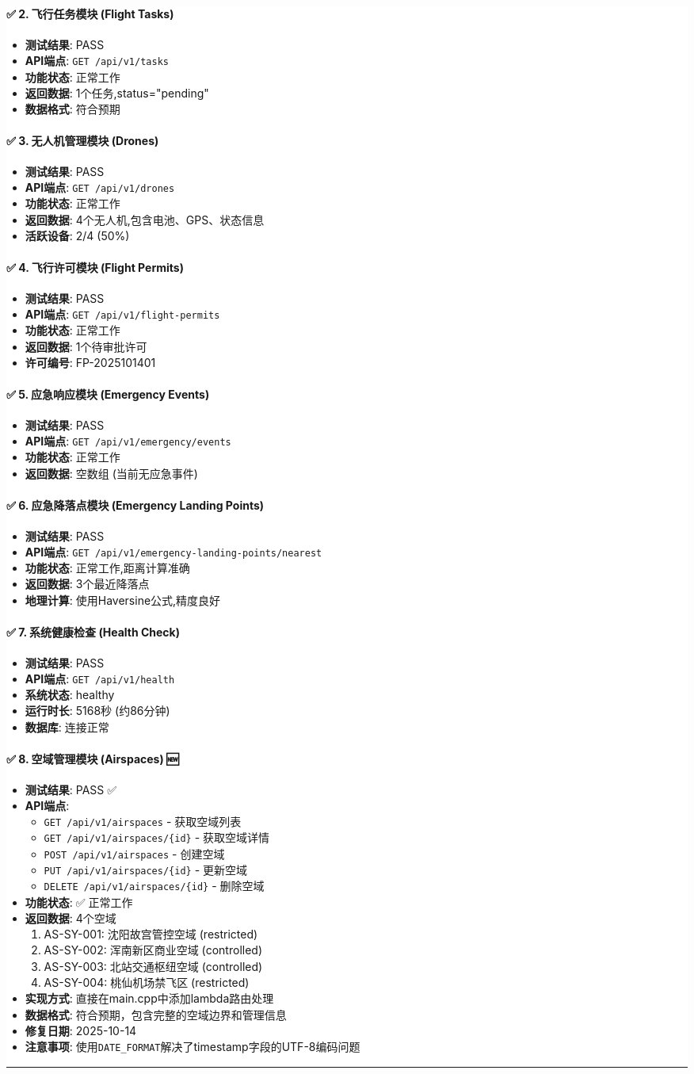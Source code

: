 #### ✅ 2. 飞行任务模块 (Flight Tasks)
- **测试结果**: PASS
- **API端点**: `GET /api/v1/tasks`
- **功能状态**: 正常工作
- **返回数据**: 1个任务,status="pending"
- **数据格式**: 符合预期

#### ✅ 3. 无人机管理模块 (Drones)
- **测试结果**: PASS
- **API端点**: `GET /api/v1/drones`
- **功能状态**: 正常工作
- **返回数据**: 4个无人机,包含电池、GPS、状态信息
- **活跃设备**: 2/4 (50%)

#### ✅ 4. 飞行许可模块 (Flight Permits)
- **测试结果**: PASS
- **API端点**: `GET /api/v1/flight-permits`
- **功能状态**: 正常工作
- **返回数据**: 1个待审批许可
- **许可编号**: FP-2025101401

#### ✅ 5. 应急响应模块 (Emergency Events)
- **测试结果**: PASS
- **API端点**: `GET /api/v1/emergency/events`
- **功能状态**: 正常工作
- **返回数据**: 空数组 (当前无应急事件)

#### ✅ 6. 应急降落点模块 (Emergency Landing Points)
- **测试结果**: PASS
- **API端点**: `GET /api/v1/emergency-landing-points/nearest`
- **功能状态**: 正常工作,距离计算准确
- **返回数据**: 3个最近降落点
- **地理计算**: 使用Haversine公式,精度良好

#### ✅ 7. 系统健康检查 (Health Check)
- **测试结果**: PASS
- **API端点**: `GET /api/v1/health`
- **系统状态**: healthy
- **运行时长**: 5168秒 (约86分钟)
- **数据库**: 连接正常

#### ✅ 8. 空域管理模块 (Airspaces) 🆕
- **测试结果**: PASS ✅
- **API端点**:
  - `GET /api/v1/airspaces` - 获取空域列表
  - `GET /api/v1/airspaces/{id}` - 获取空域详情
  - `POST /api/v1/airspaces` - 创建空域
  - `PUT /api/v1/airspaces/{id}` - 更新空域
  - `DELETE /api/v1/airspaces/{id}` - 删除空域
- **功能状态**: ✅ 正常工作
- **返回数据**: 4个空域
  1. AS-SY-001: 沈阳故宫管控空域 (restricted)
  2. AS-SY-002: 浑南新区商业空域 (controlled)
  3. AS-SY-003: 北站交通枢纽空域 (controlled)
  4. AS-SY-004: 桃仙机场禁飞区 (restricted)
- **实现方式**: 直接在main.cpp中添加lambda路由处理
- **数据格式**: 符合预期，包含完整的空域边界和管理信息
- **修复日期**: 2025-10-14
- **注意事项**: 使用`DATE_FORMAT`解决了timestamp字段的UTF-8编码问题

---